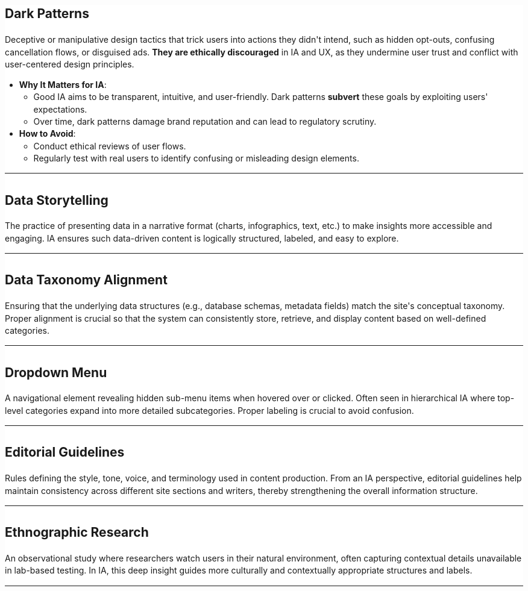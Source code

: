 
## **Dark Patterns**

Deceptive or manipulative design tactics that trick users into actions they didn't intend, such as hidden opt-outs, confusing cancellation flows, or disguised ads. **They are ethically discouraged** in IA and UX, as they undermine user trust and conflict with user-centered design principles.

- **Why It Matters for IA**:
  - Good IA aims to be transparent, intuitive, and user-friendly. Dark patterns **subvert** these goals by exploiting users' expectations.
  - Over time, dark patterns damage brand reputation and can lead to regulatory scrutiny.
- **How to Avoid**:
  - Conduct ethical reviews of user flows.
  - Regularly test with real users to identify confusing or misleading design elements.

---

## **Data Storytelling**

The practice of presenting data in a narrative format (charts, infographics, text, etc.) to make insights more accessible and engaging. IA ensures such data-driven content is logically structured, labeled, and easy to explore.

---

## **Data Taxonomy Alignment**

Ensuring that the underlying data structures (e.g., database schemas, metadata fields) match the site's conceptual taxonomy. Proper alignment is crucial so that the system can consistently store, retrieve, and display content based on well-defined categories.

---

## **Dropdown Menu**

A navigational element revealing hidden sub-menu items when hovered over or clicked. Often seen in hierarchical IA where top-level categories expand into more detailed subcategories. Proper labeling is crucial to avoid confusion.

---

## **Editorial Guidelines**

Rules defining the style, tone, voice, and terminology used in content production. From an IA perspective, editorial guidelines help maintain consistency across different site sections and writers, thereby strengthening the overall information structure.

---

## **Ethnographic Research**

An observational study where researchers watch users in their natural environment, often capturing contextual details unavailable in lab-based testing. In IA, this deep insight guides more culturally and contextually appropriate structures and labels.

---